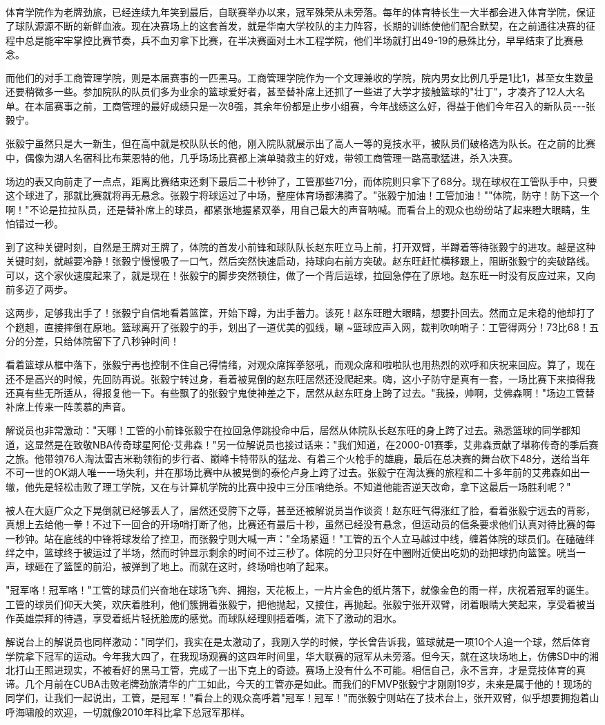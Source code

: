

体育学院作为老牌劲旅，已经连续九年笑到最后，自联赛举办以来，冠军殊荣从未旁落。每年的体育特长生一大半都会进入体育学院，保证了球队源源不断的新鲜血液。现在决赛场上的这套首发，就是华南大学校队的主力阵容，长期的训练使他们配合默契，在之前通往决赛的征程中总是能牢牢掌控比赛节奏，兵不血刃拿下比赛，在半决赛面对土木工程学院，他们半场就打出49-19的悬殊比分，早早结束了比赛悬念。





而他们的对手工商管理学院，则是本届赛事的一匹黑马。工商管理学院作为一个文理兼收的学院，院内男女比例几乎是1比1，甚至女生数量还要稍微多一些。参加院队的队员们多为业余的篮球爱好者，甚至替补席上还抓了一些进了大学才接触篮球的"壮丁"，才凑齐了12人大名单。在本届赛事之前，工商管理的最好成绩只是一次8强，其余年份都是止步小组赛，今年战绩这么好，得益于他们今年召入的新队员---张毅宁。



张毅宁虽然只是大一新生，但在高中就是校队队长的他，刚入院队就展示出了高人一等的竞技水平，被队员们破格选为队长。在之前的比赛中，偶像为湖人名宿科比布莱恩特的他，几乎场场比赛都上演单骑救主的好戏，带领工商管理一路高歌猛进，杀入决赛。





场边的表又向前走了一点点，距离比赛结束还剩下最后二十秒钟了，工管那些71分，而体院则只拿下了68分。现在球权在工管队手中，只要这个球进了，那就比赛就将再无悬念。张毅宁将球运过了中场，整座体育场都沸腾了。"张毅宁加油！工管加油！""体院，防守！防下这一个啊！"不论是拉拉队员，还是替补席上的球员，都紧张地握紧双拳，用自己最大的声音呐喊。而看台上的观众也纷纷站了起来瞪大眼睛，生怕错过一秒。



到了这种关键时刻，自然是王牌对王牌了，体院的首发小前锋和球队队长赵东旺立马上前，打开双臂，半蹲着等待张毅宁的进攻。越是这种关键时刻，就越要冷静！张毅宁慢慢吸了一口气，然后突然快速启动，持球向右前方突破。赵东旺赶忙横移跟上，阻断张毅宁的突破路线。可以，这个家伙速度起来了，就是现在！张毅宁的脚步突然顿住，做了一个背后运球，拉回急停在了原地。赵东旺一时没有反应过来，又向前多迈了两步。



这两步，足够我出手了！张毅宁自信地看着篮筐，开始下蹲，为出手蓄力。该死！赵东旺瞪大眼睛，想要扑回去。然而立足未稳的他却打了个趔趄，直接摔倒在原地。篮球离开了张毅宁的手，划出了一道优美的弧线，唰 ~篮球应声入网，裁判吹响哨子：工管得两分！73比68！五分的分差，只给体院留下了八秒钟时间！





看着篮球从框中落下，张毅宁再也控制不住自己得情绪，对观众席挥拳怒吼，而观众席和啦啦队也用热烈的欢呼和庆祝来回应。算了，现在还不是高兴的时候，先回防再说。张毅宁转过身，看着被晃倒的赵东旺居然还没爬起来。嗨，这小子防守是真有一套，一场比赛下来搞得我还真有些无所适从，得报复他一下。有些飘了的张毅宁鬼使神差之下，居然从赵东旺身上跨了过去。"我操，帅啊，艾佛森啊！"场边工管替补席上传来一阵羡慕的声音。



解说员也非常激动："天哪！工管的小前锋张毅宁在拉回急停跳投命中后，居然从体院队长赵东旺的身上跨了过去。熟悉篮球的同学都知道，这显然是在致敬NBA传奇球星阿伦·艾弗森！"另一位解说员也接过话来："我们知道，在2000-01赛季，艾弗森贡献了堪称传奇的季后赛之旅。他带领76人淘汰雷吉米勒领衔的步行者、巅峰卡特带队的猛龙、有着三个火枪手的雄鹿，最后在总决赛的舞台砍下48分，送给当年不可一世的OK湖人唯一一场失利，并在那场比赛中从被晃倒的泰伦卢身上跨了过去。张毅宁在淘汰赛的旅程和二十多年前的艾弗森如出一辙，他先是轻松击败了理工学院，又在与计算机学院的比赛中投中三分压哨绝杀。不知道他能否逆天改命，拿下这最后一场胜利呢？"





被人在大庭广众之下晃倒就已经够丢人了，居然还受胯下之辱，甚至还被解说员当作谈资！赵东旺气得涨红了脸，看着张毅宁远去的背影，真想上去给他一拳！不过下一回合的开场哨打断了他，比赛还有最后十秒，虽然已经没有悬念，但运动员的信条要求他们认真对待比赛的每一秒钟。站在底线的中锋将球发给了控卫，而张毅宁则大喊一声："全场紧逼！"工管的五个人立马越过中线，缠着体院的球员们。在磕磕绊绊之中，篮球终于被运过了半场，然而时钟显示剩余的时间不过三秒了。体院的分卫只好在中圈附近使出吃奶的劲把球扔向篮筐。咣当一声，球砸在了篮筐的前沿，被弹到了地上。而就在这时，终场哨也响了起来。





"冠军咯！冠军咯！"工管的球员们兴奋地在球场飞奔、拥抱，天花板上，一片片金色的纸片落下，就像金色的雨一样，庆祝着冠军的诞生。工管的球员们仰天大笑，欢庆着胜利，他们簇拥着张毅宁，把他抛起，又接住，再抛起。张毅宁张开双臂，闭着眼睛大笑起来，享受着被当作英雄崇拜的待遇，享受着纸片轻抚脸庞的感觉。而球队经理则捂着嘴，流下了激动的泪水。





解说台上的解说员也同样激动："同学们，我实在是太激动了，我刚入学的时候，学长曾告诉我，篮球就是一项10个人追一个球，然后体育学院拿下冠军的运动。今年我大四了，在我现场观赛的这四年时间里，华大联赛的冠军从未旁落。但今天，就在这块场地上，仿佛SD中的湘北打山王照进现实，不被看好的黑马工管，完成了一出下克上的奇迹。赛场上没有什么不可能。相信自己，永不言弃，才是竞技体育的真谛。几个月前在CUBA击败老牌劲旅清华的广工如此，今天的工管亦是如此。而我们的FMVP张毅宁才刚刚19岁，未来是属于他的！现场的同学们，让我们一起说出，工管，是冠军！"看台上的观众高呼着"冠军！冠军！"而张毅宁则站在了技术台上，张开双臂，似乎想要拥抱着山呼海啸般的欢迎，一切就像2010年科比拿下总冠军那样。

